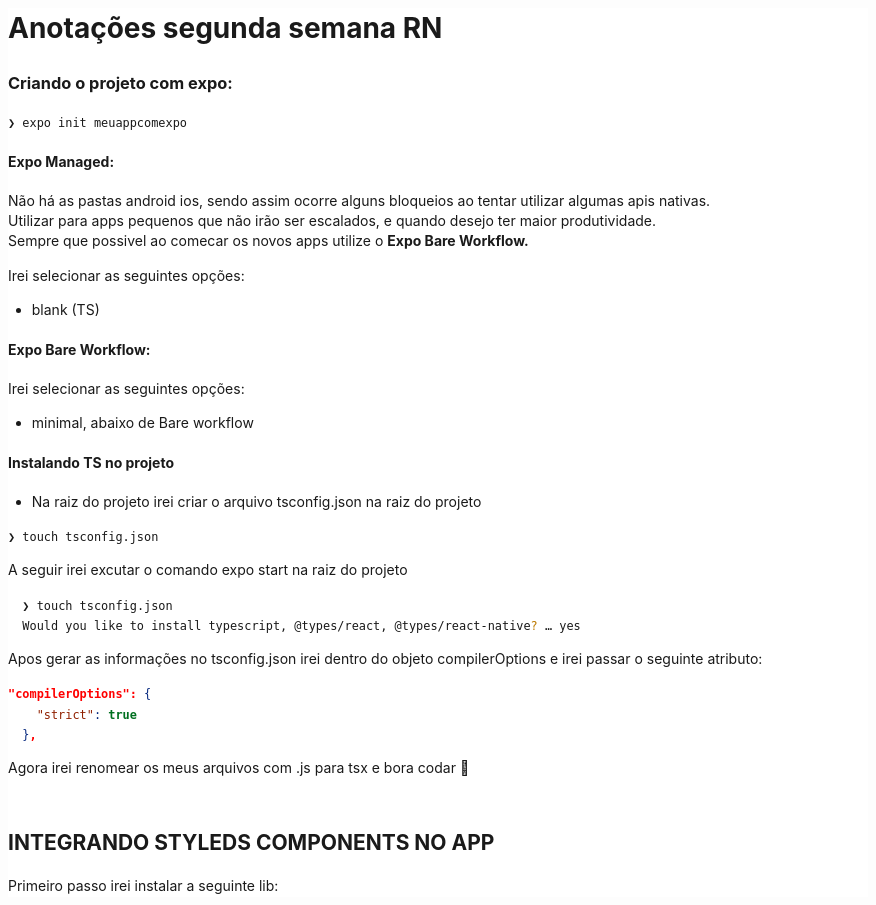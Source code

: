 # Anotações segunda semana RN

### Criando o projeto com expo:

```bash
❯ expo init meuappcomexpo
```

#### Expo Managed:

Não há as pastas android ios, sendo assim ocorre alguns bloqueios ao tentar utilizar algumas apis nativas.<br>
Utilizar para apps pequenos que não irão ser escalados, e quando desejo ter maior produtividade.<br>
Sempre que possivel ao comecar os novos apps utilize o <b>Expo Bare Workflow.</b>

Irei selecionar as seguintes opções:

- blank (TS)

#### Expo Bare Workflow:

Irei selecionar as seguintes opções:

- minimal, abaixo de Bare workflow

#### Instalando TS no projeto

- Na raiz do projeto irei criar o arquivo tsconfig.json na raiz do projeto

```bash
❯ touch tsconfig.json
```

A seguir irei excutar o comando expo start na raiz do projeto

```bash
  ❯ touch tsconfig.json
  Would you like to install typescript, @types/react, @types/react-native? … yes
```

Apos gerar as informações no tsconfig.json irei dentro do objeto compilerOptions e irei passar o seguinte atributo:

```json
"compilerOptions": {
    "strict": true
  },
```

Agora irei renomear os meus arquivos com .js para tsx e bora codar 🚀
<br><br>

## INTEGRANDO STYLEDS COMPONENTS NO APP

Primeiro passo irei instalar a seguinte lib:
